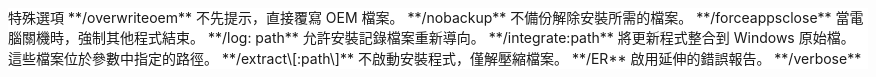 <th colspan="2">
特殊選項
</th>
</tr>
<tr class="alternateRow">
<td style="border:1px solid black;">
**/overwriteoem**
</td>
<td style="border:1px solid black;">
不先提示，直接覆寫 OEM 檔案。
</td>
</tr>
<tr>
<td style="border:1px solid black;">
**/nobackup**
</td>
<td style="border:1px solid black;">
不備份解除安裝所需的檔案。
</td>
</tr>
<tr class="alternateRow">
<td style="border:1px solid black;">
**/forceappsclose**
</td>
<td style="border:1px solid black;">
當電腦關機時，強制其他程式結束。
</td>
</tr>
<tr>
<td style="border:1px solid black;">
**/log: path**
</td>
<td style="border:1px solid black;">
允許安裝記錄檔案重新導向。
</td>
</tr>
<tr class="alternateRow">
<td style="border:1px solid black;">
**/integrate:path**
</td>
<td style="border:1px solid black;">
將更新程式整合到 Windows 原始檔。 這些檔案位於參數中指定的路徑。
</td>
</tr>
<tr>
<td style="border:1px solid black;">
**/extract\[:path\]**
</td>
<td style="border:1px solid black;">
不啟動安裝程式，僅解壓縮檔案。
</td>
</tr>
<tr class="alternateRow">
<td style="border:1px solid black;">
**/ER**
</td>
<td style="border:1px solid black;">
啟用延伸的錯誤報告。
</td>
</tr>
<tr>
<td style="border:1px solid black;">
**/verbose**
</td>